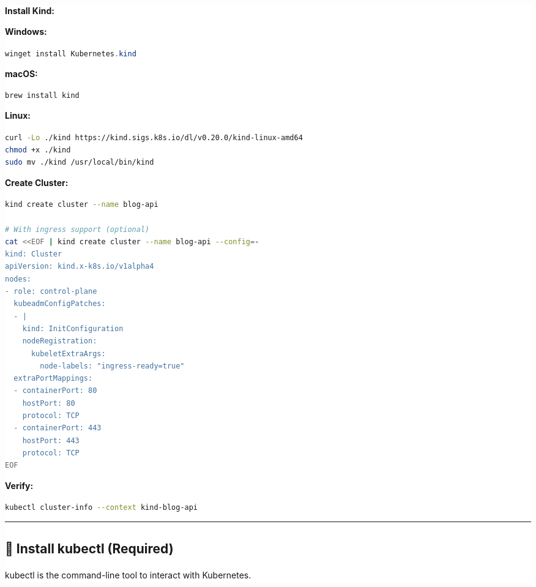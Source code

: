 **Install Kind:**

**Windows:**
```powershell
winget install Kubernetes.kind
```

**macOS:**
```bash
brew install kind
```

**Linux:**
```bash
curl -Lo ./kind https://kind.sigs.k8s.io/dl/v0.20.0/kind-linux-amd64
chmod +x ./kind
sudo mv ./kind /usr/local/bin/kind
```

**Create Cluster:**
```bash
kind create cluster --name blog-api

# With ingress support (optional)
cat <<EOF | kind create cluster --name blog-api --config=-
kind: Cluster
apiVersion: kind.x-k8s.io/v1alpha4
nodes:
- role: control-plane
  kubeadmConfigPatches:
  - |
    kind: InitConfiguration
    nodeRegistration:
      kubeletExtraArgs:
        node-labels: "ingress-ready=true"
  extraPortMappings:
  - containerPort: 80
    hostPort: 80
    protocol: TCP
  - containerPort: 443
    hostPort: 443
    protocol: TCP
EOF
```

**Verify:**
```bash
kubectl cluster-info --context kind-blog-api
```

---

## 🔧 Install kubectl (Required)

kubectl is the command-line tool to interact with Kubernetes.
